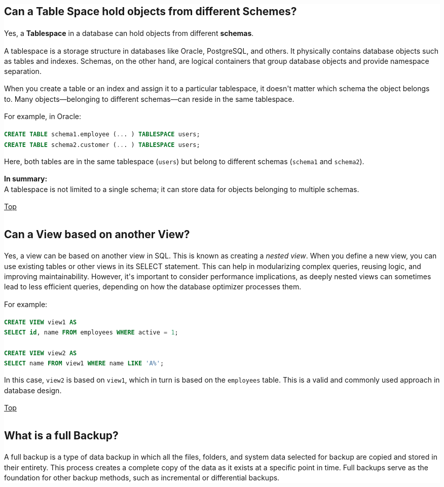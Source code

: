 ## Can a Table Space hold objects from different Schemes?
Yes, a **Tablespace** in a database can hold objects from different **schemas**.

A tablespace is a storage structure in databases like Oracle, PostgreSQL, and others. It physically contains database objects such as tables and indexes. Schemas, on the other hand, are logical containers that group database objects and provide namespace separation.

When you create a table or an index and assign it to a particular tablespace, it doesn't matter which schema the object belongs to. Many objects—belonging to different schemas—can reside in the same tablespace.

For example, in Oracle:

```sql
CREATE TABLE schema1.employee (... ) TABLESPACE users;
CREATE TABLE schema2.customer (... ) TABLESPACE users;
```

Here, both tables are in the same tablespace (`users`) but belong to different schemas (`schema1` and `schema2`).

**In summary:**  
A tablespace is not limited to a single schema; it can store data for objects belonging to multiple schemas.

[Top](#top)

## Can a View based on another View?
Yes, a view can be based on another view in SQL. This is known as creating a *nested view*. When you define a new view, you can use existing tables or other views in its SELECT statement. This can help in modularizing complex queries, reusing logic, and improving maintainability. However, it's important to consider performance implications, as deeply nested views can sometimes lead to less efficient queries, depending on how the database optimizer processes them.

For example:

```sql
CREATE VIEW view1 AS
SELECT id, name FROM employees WHERE active = 1;

CREATE VIEW view2 AS
SELECT name FROM view1 WHERE name LIKE 'A%';
```

In this case, `view2` is based on `view1`, which in turn is based on the `employees` table. This is a valid and commonly used approach in database design.

[Top](#top)

## What is a full Backup?
A full backup is a type of data backup in which all the files, folders, and system data selected for backup are copied and stored in their entirety. This process creates a complete copy of the data as it exists at a specific point in time. Full backups serve as the foundation for other backup methods, such as incremental or differential backups.
